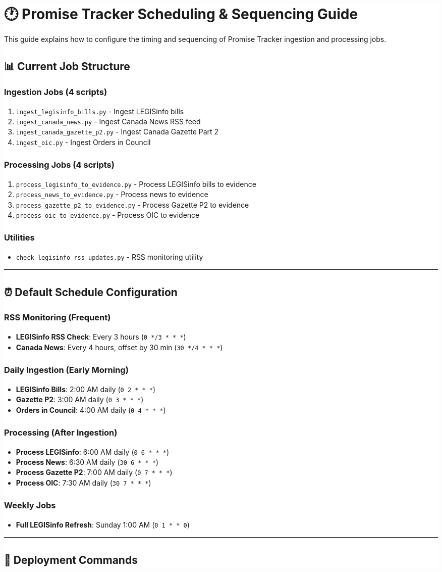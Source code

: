 # 🕐 Promise Tracker Scheduling & Sequencing Guide

This guide explains how to configure the timing and sequencing of Promise Tracker ingestion and processing jobs.

## 📊 Current Job Structure

### **Ingestion Jobs (4 scripts)**
1. `ingest_legisinfo_bills.py` - Ingest LEGISinfo bills
2. `ingest_canada_news.py` - Ingest Canada News RSS feed  
3. `ingest_canada_gazette_p2.py` - Ingest Canada Gazette Part 2
4. `ingest_oic.py` - Ingest Orders in Council

### **Processing Jobs (4 scripts)**
1. `process_legisinfo_to_evidence.py` - Process LEGISinfo bills to evidence
2. `process_news_to_evidence.py` - Process news to evidence
3. `process_gazette_p2_to_evidence.py` - Process Gazette P2 to evidence  
4. `process_oic_to_evidence.py` - Process OIC to evidence

### **Utilities**
- `check_legisinfo_rss_updates.py` - RSS monitoring utility

---

## ⏰ Default Schedule Configuration

### **RSS Monitoring (Frequent)**
- **LEGISinfo RSS Check**: Every 3 hours (`0 */3 * * *`)
- **Canada News**: Every 4 hours, offset by 30 min (`30 */4 * * *`)

### **Daily Ingestion (Early Morning)**
- **LEGISinfo Bills**: 2:00 AM daily (`0 2 * * *`)
- **Gazette P2**: 3:00 AM daily (`0 3 * * *`)
- **Orders in Council**: 4:00 AM daily (`0 4 * * *`)

### **Processing (After Ingestion)**
- **Process LEGISinfo**: 6:00 AM daily (`0 6 * * *`)
- **Process News**: 6:30 AM daily (`30 6 * * *`)
- **Process Gazette P2**: 7:00 AM daily (`0 7 * * *`)
- **Process OIC**: 7:30 AM daily (`30 7 * * *`)

### **Weekly Jobs**
- **Full LEGISinfo Refresh**: Sunday 1:00 AM (`0 1 * * 0`)

---

## 🚀 Deployment Commands
